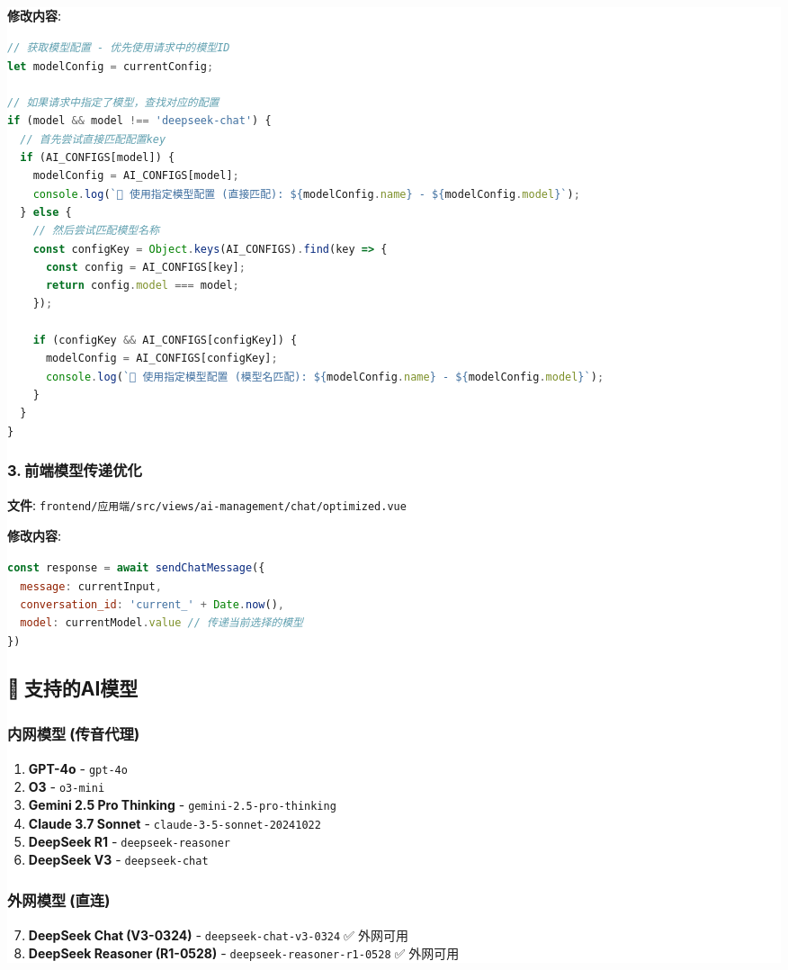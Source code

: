 **修改内容**:
```javascript
// 获取模型配置 - 优先使用请求中的模型ID
let modelConfig = currentConfig;

// 如果请求中指定了模型，查找对应的配置
if (model && model !== 'deepseek-chat') {
  // 首先尝试直接匹配配置key
  if (AI_CONFIGS[model]) {
    modelConfig = AI_CONFIGS[model];
    console.log(`🔄 使用指定模型配置 (直接匹配): ${modelConfig.name} - ${modelConfig.model}`);
  } else {
    // 然后尝试匹配模型名称
    const configKey = Object.keys(AI_CONFIGS).find(key => {
      const config = AI_CONFIGS[key];
      return config.model === model;
    });
    
    if (configKey && AI_CONFIGS[configKey]) {
      modelConfig = AI_CONFIGS[configKey];
      console.log(`🔄 使用指定模型配置 (模型名匹配): ${modelConfig.name} - ${modelConfig.model}`);
    }
  }
}
```

### 3. 前端模型传递优化
**文件**: `frontend/应用端/src/views/ai-management/chat/optimized.vue`

**修改内容**:
```javascript
const response = await sendChatMessage({
  message: currentInput,
  conversation_id: 'current_' + Date.now(),
  model: currentModel.value // 传递当前选择的模型
})
```

## 🎯 支持的AI模型

### 内网模型 (传音代理)
1. **GPT-4o** - `gpt-4o`
2. **O3** - `o3-mini`
3. **Gemini 2.5 Pro Thinking** - `gemini-2.5-pro-thinking`
4. **Claude 3.7 Sonnet** - `claude-3-5-sonnet-20241022`
5. **DeepSeek R1** - `deepseek-reasoner`
6. **DeepSeek V3** - `deepseek-chat`

### 外网模型 (直连)
7. **DeepSeek Chat (V3-0324)** - `deepseek-chat-v3-0324` ✅ 外网可用
8. **DeepSeek Reasoner (R1-0528)** - `deepseek-reasoner-r1-0528` ✅ 外网可用
